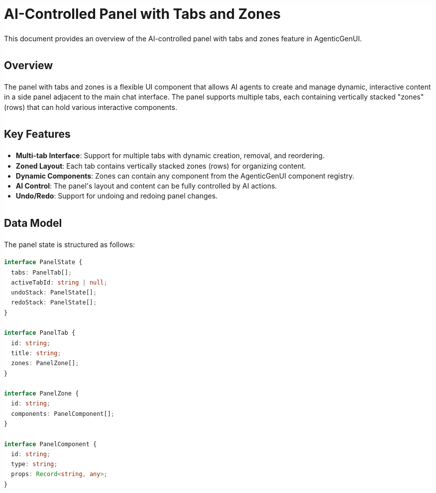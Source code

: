 # AI-Controlled Panel with Tabs and Zones

This document provides an overview of the AI-controlled panel with tabs and zones feature in AgenticGenUI.

## Overview

The panel with tabs and zones is a flexible UI component that allows AI agents to create and manage dynamic, interactive content in a side panel adjacent to the main chat interface. The panel supports multiple tabs, each containing vertically stacked "zones" (rows) that can hold various interactive components.

## Key Features

- **Multi-tab Interface**: Support for multiple tabs with dynamic creation, removal, and reordering.
- **Zoned Layout**: Each tab contains vertically stacked zones (rows) for organizing content.
- **Dynamic Components**: Zones can contain any component from the AgenticGenUI component registry.
- **AI Control**: The panel's layout and content can be fully controlled by AI actions.
- **Undo/Redo**: Support for undoing and redoing panel changes.

## Data Model

The panel state is structured as follows:

```typescript
interface PanelState {
  tabs: PanelTab[];
  activeTabId: string | null;
  undoStack: PanelState[];
  redoStack: PanelState[];
}

interface PanelTab {
  id: string;
  title: string;
  zones: PanelZone[];
}

interface PanelZone {
  id: string;
  components: PanelComponent[];
}

interface PanelComponent {
  id: string;
  type: string;
  props: Record<string, any>;
}
```

